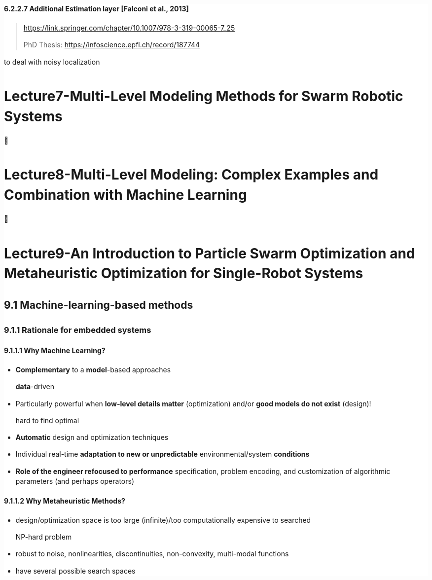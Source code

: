 #### 6.2.2.7 Additional Estimation layer [Falconi et al., 2013]

> https://link.springer.com/chapter/10.1007/978-3-319-00065-7_25
>
> PhD Thesis: https://infoscience.epfl.ch/record/187744

 to deal with noisy localization

# Lecture7-Multi-Level Modeling Methods for Swarm Robotic Systems

:construction:

# Lecture8-Multi-Level Modeling: Complex Examples and Combination with Machine Learning

:construction:

# Lecture9-An Introduction to Particle Swarm Optimization and Metaheuristic Optimization for Single-Robot Systems

## 9.1 Machine-learning-based methods

### 9.1.1 Rationale for embedded systems

#### 9.1.1.1 Why Machine Learning?

- **Complementary** to a **model**-based approaches

  **data**-driven

- Particularly powerful when **low-level details matter** (optimization) and/or **good models do not exist** (design)!

  hard to find optimal

- **Automatic** design and optimization techniques

- Individual real-time **adaptation to new or unpredictable** environmental/system **conditions**

- **Role of the engineer refocused to performance** specification, problem encoding, and customization of algorithmic parameters (and perhaps operators)

#### 9.1.1.2 Why Metaheuristic Methods?

- design/optimization space is too large (infinite)/too computationally expensive  to searched

  NP-hard problem

- robust to noise, nonlinearities, discontinuities, non-convexity, multi-modal functions

- have several possible search spaces
